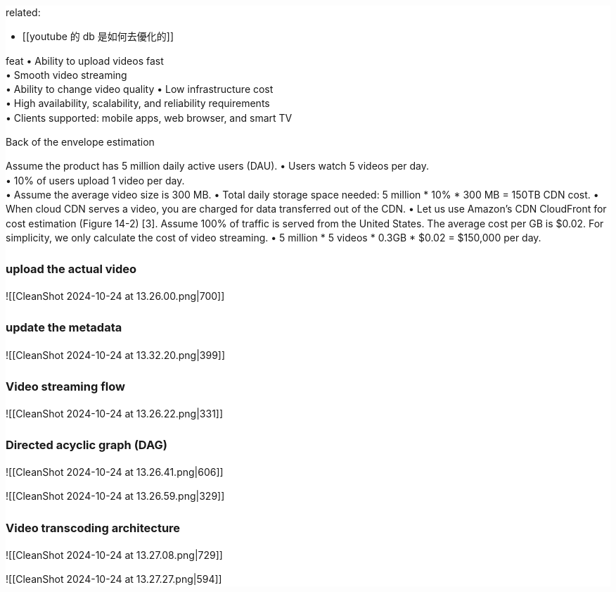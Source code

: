 related:
- [[youtube  的 db 是如何去優化的]]


feat
• Ability to upload videos fast  
• Smooth video streaming  
• Ability to change video quality
• Low infrastructure cost  
• High availability, scalability, and reliability requirements  
• Clients supported: mobile apps, web browser, and smart TV



Back of the envelope estimation

Assume the product has 5 million daily active users (DAU). • Users watch 5 videos per day.  
• 10% of users upload 1 video per day.  
• Assume the average video size is 300 MB.
• Total daily storage space needed: 5 million * 10% * 300 MB = 150TB
CDN cost.
• When cloud CDN serves a video, you are charged for data transferred out of the CDN.
• Let us use Amazon’s CDN CloudFront for cost estimation (Figure 14-2) [3]. Assume 100% of traffic is served from the United States. The average cost per GB is $0.02. For simplicity, we only calculate the cost of video streaming.
• 5 million * 5 videos * 0.3GB * $0.02 = $150,000 per day.


### upload the actual video
![[CleanShot 2024-10-24 at 13.26.00.png|700]]


### update the metadata
![[CleanShot 2024-10-24 at 13.32.20.png|399]]


### Video streaming flow
![[CleanShot 2024-10-24 at 13.26.22.png|331]]


### Directed acyclic graph (DAG)
![[CleanShot 2024-10-24 at 13.26.41.png|606]]


![[CleanShot 2024-10-24 at 13.26.59.png|329]]


### Video transcoding architecture
![[CleanShot 2024-10-24 at 13.27.08.png|729]]


![[CleanShot 2024-10-24 at 13.27.27.png|594]]
